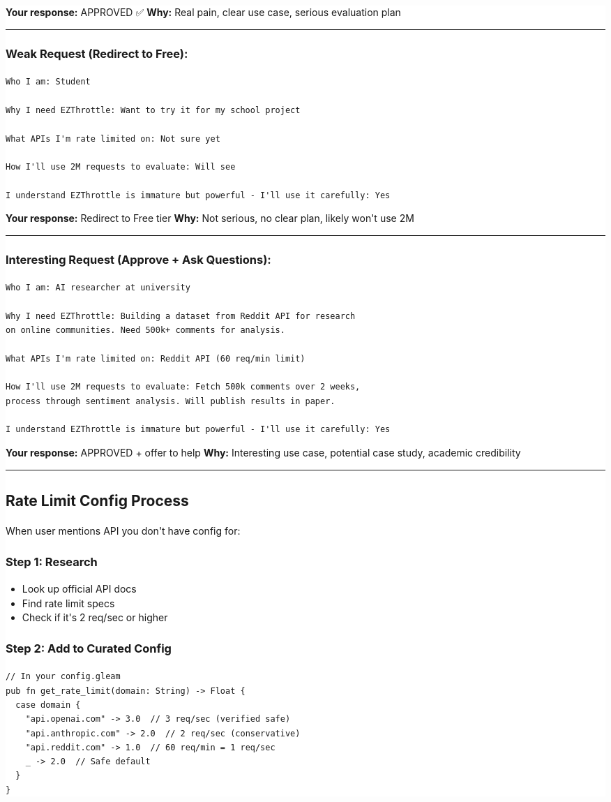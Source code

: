 **Your response:** APPROVED ✅
**Why:** Real pain, clear use case, serious evaluation plan

---

### Weak Request (Redirect to Free):
```
Who I am: Student

Why I need EZThrottle: Want to try it for my school project

What APIs I'm rate limited on: Not sure yet

How I'll use 2M requests to evaluate: Will see

I understand EZThrottle is immature but powerful - I'll use it carefully: Yes
```

**Your response:** Redirect to Free tier
**Why:** Not serious, no clear plan, likely won't use 2M

---

### Interesting Request (Approve + Ask Questions):
```
Who I am: AI researcher at university

Why I need EZThrottle: Building a dataset from Reddit API for research 
on online communities. Need 500k+ comments for analysis.

What APIs I'm rate limited on: Reddit API (60 req/min limit)

How I'll use 2M requests to evaluate: Fetch 500k comments over 2 weeks, 
process through sentiment analysis. Will publish results in paper.

I understand EZThrottle is immature but powerful - I'll use it carefully: Yes
```

**Your response:** APPROVED + offer to help
**Why:** Interesting use case, potential case study, academic credibility

---

## Rate Limit Config Process

When user mentions API you don't have config for:

### Step 1: Research
- Look up official API docs
- Find rate limit specs
- Check if it's 2 req/sec or higher

### Step 2: Add to Curated Config
```gleam
// In your config.gleam
pub fn get_rate_limit(domain: String) -> Float {
  case domain {
    "api.openai.com" -> 3.0  // 3 req/sec (verified safe)
    "api.anthropic.com" -> 2.0  // 2 req/sec (conservative)
    "api.reddit.com" -> 1.0  // 60 req/min = 1 req/sec
    _ -> 2.0  // Safe default
  }
}
```
